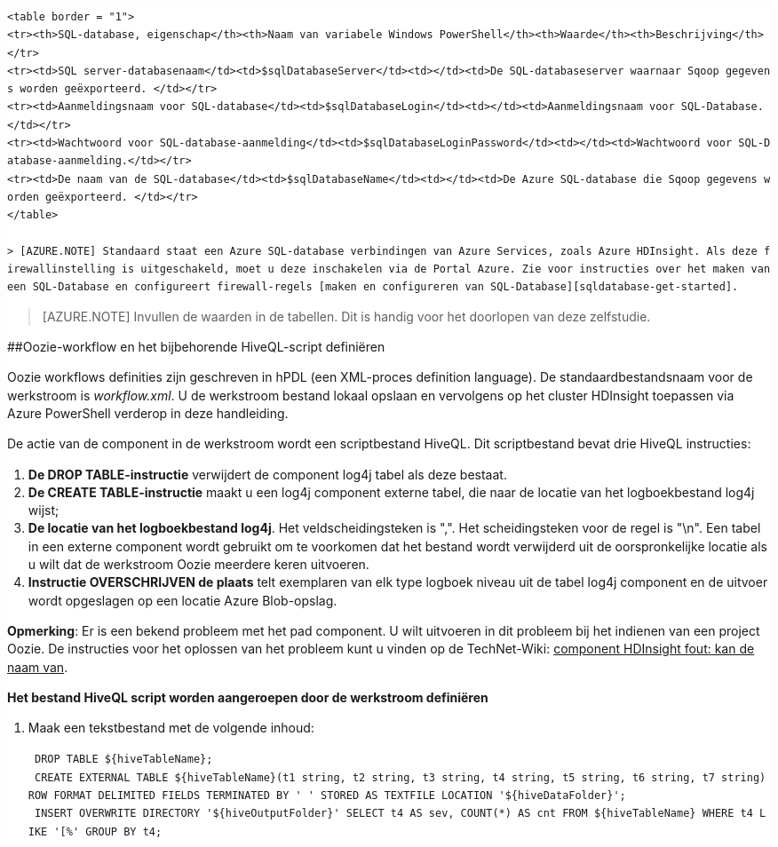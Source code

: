     <table border = "1">
    <tr><th>SQL-database, eigenschap</th><th>Naam van variabele Windows PowerShell</th><th>Waarde</th><th>Beschrijving</th></tr>
    <tr><td>SQL server-databasenaam</td><td>$sqlDatabaseServer</td><td></td><td>De SQL-databaseserver waarnaar Sqoop gegevens worden geëxporteerd. </td></tr>
    <tr><td>Aanmeldingsnaam voor SQL-database</td><td>$sqlDatabaseLogin</td><td></td><td>Aanmeldingsnaam voor SQL-Database.</td></tr>
    <tr><td>Wachtwoord voor SQL-database-aanmelding</td><td>$sqlDatabaseLoginPassword</td><td></td><td>Wachtwoord voor SQL-Database-aanmelding.</td></tr>
    <tr><td>De naam van de SQL-database</td><td>$sqlDatabaseName</td><td></td><td>De Azure SQL-database die Sqoop gegevens worden geëxporteerd. </td></tr>
    </table>

    > [AZURE.NOTE] Standaard staat een Azure SQL-database verbindingen van Azure Services, zoals Azure HDInsight. Als deze firewallinstelling is uitgeschakeld, moet u deze inschakelen via de Portal Azure. Zie voor instructies over het maken van een SQL-Database en configureert firewall-regels [maken en configureren van SQL-Database][sqldatabase-get-started].


> [AZURE.NOTE] Invullen de waarden in de tabellen. Dit is handig voor het doorlopen van deze zelfstudie.


##<a name="define-oozie-workflow-and-the-related-hiveql-script"></a>Oozie-workflow en het bijbehorende HiveQL-script definiëren

Oozie workflows definities zijn geschreven in hPDL (een XML-proces definition language). De standaardbestandsnaam voor de werkstroom is *workflow.xml*.  U de werkstroom bestand lokaal opslaan en vervolgens op het cluster HDInsight toepassen via Azure PowerShell verderop in deze handleiding.

De actie van de component in de werkstroom wordt een scriptbestand HiveQL. Dit scriptbestand bevat drie HiveQL instructies:

1. **De DROP TABLE-instructie** verwijdert de component log4j tabel als deze bestaat.
2. **De CREATE TABLE-instructie** maakt u een log4j component externe tabel, die naar de locatie van het logboekbestand log4j wijst;
3.  **De locatie van het logboekbestand log4j**. Het veldscheidingsteken is ",". Het scheidingsteken voor de regel is "\n". Een tabel in een externe component wordt gebruikt om te voorkomen dat het bestand wordt verwijderd uit de oorspronkelijke locatie als u wilt dat de werkstroom Oozie meerdere keren uitvoeren.
3. **Instructie OVERSCHRIJVEN de plaats** telt exemplaren van elk type logboek niveau uit de tabel log4j component en de uitvoer wordt opgeslagen op een locatie Azure Blob-opslag.

**Opmerking**: Er is een bekend probleem met het pad component. U wilt uitvoeren in dit probleem bij het indienen van een project Oozie. De instructies voor het oplossen van het probleem kunt u vinden op de TechNet-Wiki: [component HDInsight fout: kan de naam van][technetwiki-hive-error].

**Het bestand HiveQL script worden aangeroepen door de werkstroom definiëren**

1. Maak een tekstbestand met de volgende inhoud:

        DROP TABLE ${hiveTableName};
        CREATE EXTERNAL TABLE ${hiveTableName}(t1 string, t2 string, t3 string, t4 string, t5 string, t6 string, t7 string) ROW FORMAT DELIMITED FIELDS TERMINATED BY ' ' STORED AS TEXTFILE LOCATION '${hiveDataFolder}';
        INSERT OVERWRITE DIRECTORY '${hiveOutputFolder}' SELECT t4 AS sev, COUNT(*) AS cnt FROM ${hiveTableName} WHERE t4 LIKE '[%' GROUP BY t4;


[hdinsight-cmdlets-download]: http://go.microsoft.com/fwlink/?LinkID=325563
[hdinsight-versions]:  hdinsight-component-versioning.md
[hdinsight-storage]: hdinsight-hadoop-use-blob-storage.md
[hdinsight-get-started]: hdinsight-hadoop-linux-tutorial-get-started.md
[hdinsight-admin-portal]: hdinsight-administer-use-management-portal.md
[hdinsight-use-sqoop]: hdinsight-use-sqoop.md
[hdinsight-provision]: hdinsight-provision-clusters.md
[hdinsight-admin-powershell]: hdinsight-administer-use-powershell.md
[hdinsight-upload-data]: hdinsight-upload-data.md
[hdinsight-use-hive]: hdinsight-use-hive.md
[hdinsight-use-pig]: hdinsight-use-pig.md
[hdinsight-storage]: hdinsight-hadoop-use-blob-storage.md
[hdinsight-develop-java-mapreduce]: hdinsight-develop-deploy-java-mapreduce-linux.md
[hdinsight-use-oozie]: hdinsight-use-oozie.md
[sqldatabase-get-started]: ../sql-database/sql-database-get-started.md
[azure-management-portal]: https://portal.azure.com/
[azure-create-storageaccount]: ../storage-create-storage-account.md
[apache-hadoop]: http://hadoop.apache.org/
[apache-oozie-400]: http://oozie.apache.org/docs/4.0.0/
[apache-oozie-332]: http://oozie.apache.org/docs/3.3.2/
[powershell-download]: http://azure.microsoft.com/downloads/
[powershell-about-profiles]: http://go.microsoft.com/fwlink/?LinkID=113729
[powershell-install-configure]: ../powershell-install-configure.md
[powershell-start]: http://technet.microsoft.com/library/hh847889.aspx
[powershell-script]: http://technet.microsoft.com/library/ee176949.aspx
[cindygross-hive-tables]: http://blogs.msdn.com/b/cindygross/archive/2013/02/06/hdinsight-hive-internal-and-external-tables-intro.aspx
[img-workflow-diagram]: ./media/hdinsight-use-oozie-coordinator-time/HDI.UseOozie.Workflow.Diagram.png
[img-preparation-output]: ./media/hdinsight-use-oozie-coordinator-time/HDI.UseOozie.Preparation.Output1.png  
[img-runworkflow-output]: ./media/hdinsight-use-oozie-coordinator-time/HDI.UseOozie.RunCoord.Output.png  
[technetwiki-hive-error]: http://social.technet.microsoft.com/wiki/contents/articles/23047.hdinsight-hive-error-unable-to-rename.aspx